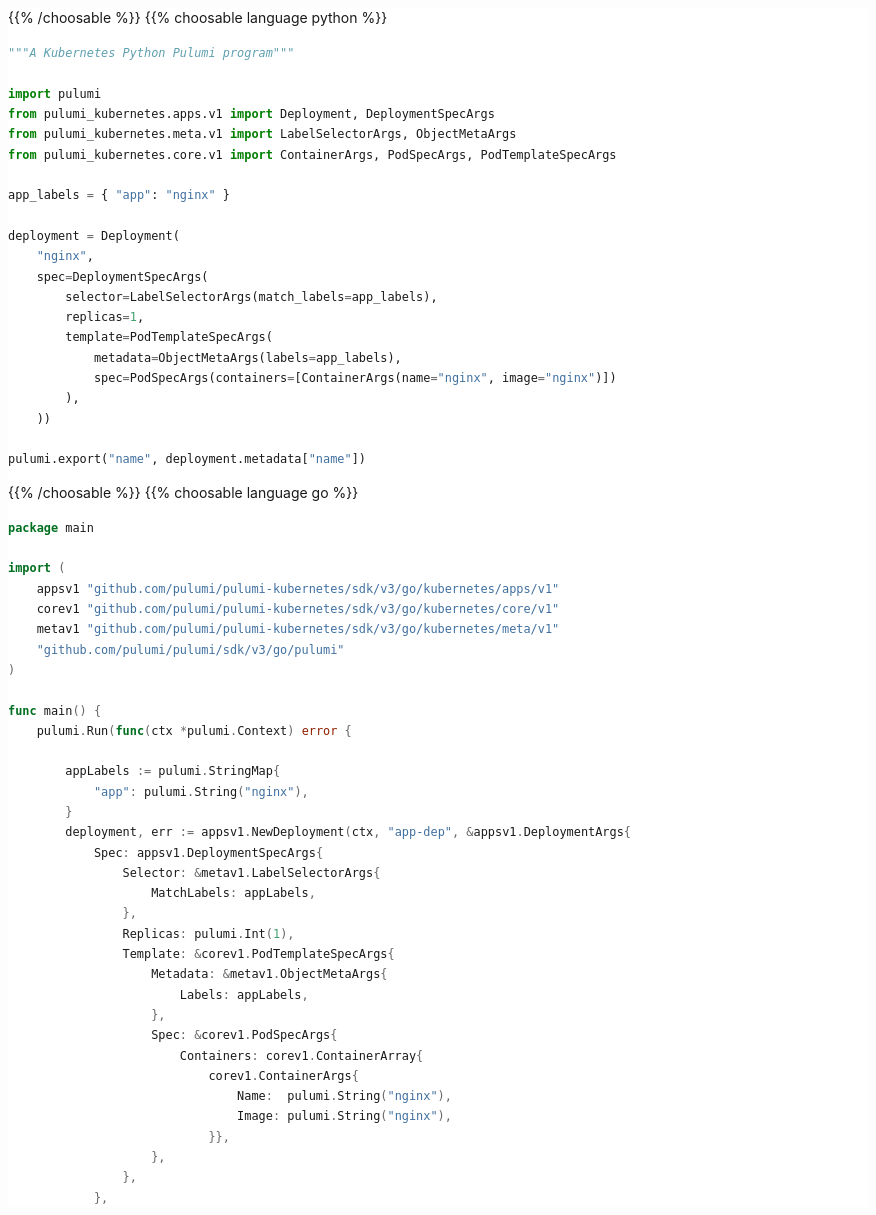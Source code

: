 {{% /choosable %}}
{{% choosable language python %}}

```python
"""A Kubernetes Python Pulumi program"""

import pulumi
from pulumi_kubernetes.apps.v1 import Deployment, DeploymentSpecArgs
from pulumi_kubernetes.meta.v1 import LabelSelectorArgs, ObjectMetaArgs
from pulumi_kubernetes.core.v1 import ContainerArgs, PodSpecArgs, PodTemplateSpecArgs

app_labels = { "app": "nginx" }

deployment = Deployment(
    "nginx",
    spec=DeploymentSpecArgs(
        selector=LabelSelectorArgs(match_labels=app_labels),
        replicas=1,
        template=PodTemplateSpecArgs(
            metadata=ObjectMetaArgs(labels=app_labels),
            spec=PodSpecArgs(containers=[ContainerArgs(name="nginx", image="nginx")])
        ),
    ))

pulumi.export("name", deployment.metadata["name"])
```

{{% /choosable %}}
{{% choosable language go %}}

```go
package main

import (
    appsv1 "github.com/pulumi/pulumi-kubernetes/sdk/v3/go/kubernetes/apps/v1"
    corev1 "github.com/pulumi/pulumi-kubernetes/sdk/v3/go/kubernetes/core/v1"
    metav1 "github.com/pulumi/pulumi-kubernetes/sdk/v3/go/kubernetes/meta/v1"
    "github.com/pulumi/pulumi/sdk/v3/go/pulumi"
)

func main() {
    pulumi.Run(func(ctx *pulumi.Context) error {

        appLabels := pulumi.StringMap{
            "app": pulumi.String("nginx"),
        }
        deployment, err := appsv1.NewDeployment(ctx, "app-dep", &appsv1.DeploymentArgs{
            Spec: appsv1.DeploymentSpecArgs{
                Selector: &metav1.LabelSelectorArgs{
                    MatchLabels: appLabels,
                },
                Replicas: pulumi.Int(1),
                Template: &corev1.PodTemplateSpecArgs{
                    Metadata: &metav1.ObjectMetaArgs{
                        Labels: appLabels,
                    },
                    Spec: &corev1.PodSpecArgs{
                        Containers: corev1.ContainerArray{
                            corev1.ContainerArgs{
                                Name:  pulumi.String("nginx"),
                                Image: pulumi.String("nginx"),
                            }},
                    },
                },
            },
```